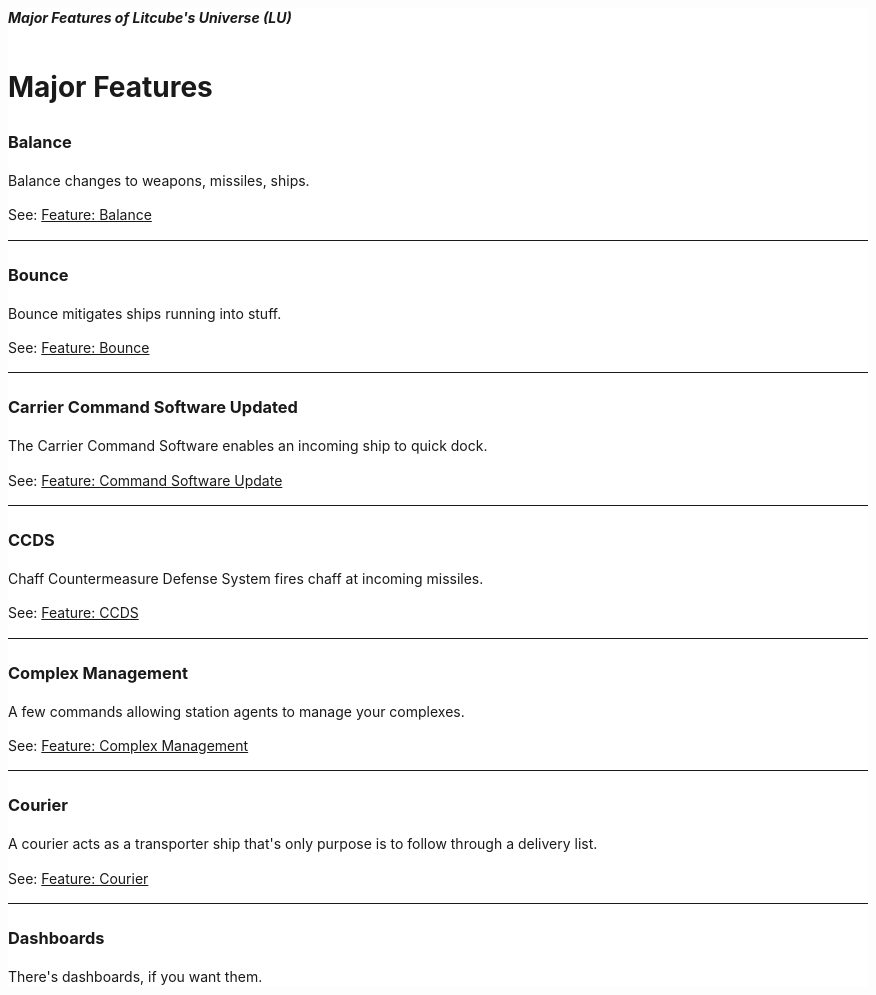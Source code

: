 ##### Major Features of Litcube's Universe (LU)

# Major Features

### Balance

Balance changes to weapons, missiles, ships.

See: [Feature: Balance](Feature_Balance.md)

----

### Bounce

Bounce mitigates ships running into stuff.

See: [Feature: Bounce](Feature_Bounce.md)

----

### Carrier Command Software Updated

The Carrier Command Software enables an incoming ship to quick dock.

See: [Feature: Command Software Update](Feature_Carrier_Command_Software.md)

----

### CCDS

Chaff Countermeasure Defense System fires chaff at incoming missiles.

See: [Feature: CCDS](Feature_CCDS.md)

----

### Complex Management

A few commands allowing station agents to manage your complexes.

See: [Feature: Complex Management](Feature_Complex_Management.md)

----

### Courier

A courier acts as a transporter ship that's only purpose is to follow through a delivery list.

See: [Feature: Courier](Feature_Courier.md)

----

### Dashboards

There's dashboards, if you want them.
